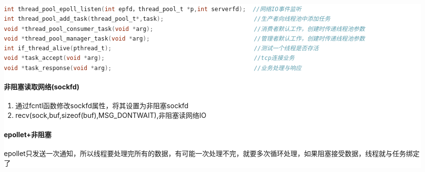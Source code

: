 ```c
int thread_pool_epoll_listen(int epfd，thread_pool_t *p,int serverfd);  //网络IO事件监听
int thread_pool_add_task(thread_pool_t*,task);							//生产者向线程池中添加任务
void *thread_pool_consumer_task(void *arg);								//消费者默认工作，创建时传递线程池参数
void *thread_pool_manager_task(void *arg);								//管理者默认工作，创建时传递线程池参数
int if_thread_alive(pthread_t);											//测试一个线程是否存活
void *task_accept(void *arg);											//tcp连接业务
void *task_response(void *arg);											//业务处理与响应
```

#### **非阻塞读取网络(sockfd)**

1. 通过fcntl函数修改sockfd属性，将其设置为非阻塞sockfd
2. recv(sock,buf,sizeof(buf),MSG_DONTWAIT),非阻塞读网络IO

#### **epollet+非阻塞**

​	epollet只发送一次通知，所以线程要处理完所有的数据，有可能一次处理不完，就要多次循环处理，如果阻塞接受数据，线程就与任务绑定了 
